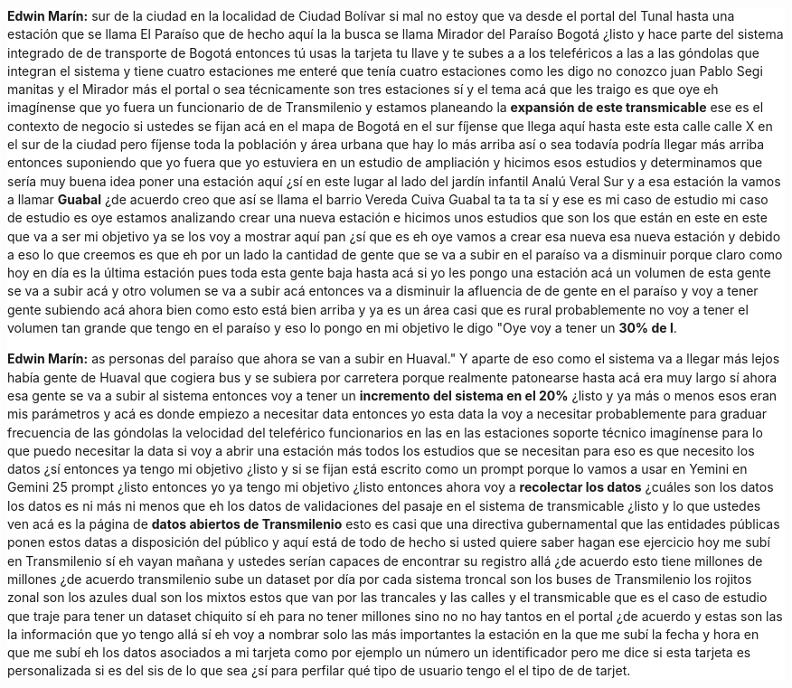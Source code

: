 **Edwin Marín:** sur de la ciudad en la localidad de Ciudad Bolívar si mal no estoy que va desde el portal del Tunal hasta una estación que se llama El Paraíso que de hecho aquí la la busca se llama Mirador del Paraíso Bogotá ¿listo y hace parte del sistema integrado de de transporte de Bogotá entonces tú usas la tarjeta tu llave y te subes a a los teleféricos a las a las góndolas que integran el sistema y tiene cuatro estaciones me enteré que tenía cuatro estaciones como les digo no conozco juan Pablo Segi manitas y el Mirador más el portal o sea técnicamente son tres estaciones sí y el tema acá que les traigo es que oye eh imagínense que yo fuera un funcionario de de Transmilenio y estamos planeando la **expansión de este transmicable** ese es el contexto de negocio si ustedes se fijan acá en el mapa de Bogotá en el sur fíjense que llega aquí hasta este esta calle calle X en el sur de la ciudad pero fíjense toda la población y área urbana que hay lo más arriba así o sea todavía podría llegar más arriba entonces suponiendo que yo fuera que yo estuviera en un estudio de ampliación y hicimos esos estudios y determinamos que sería muy buena idea poner una estación aquí ¿sí en este lugar al lado del jardín infantil Analú Veral Sur y a esa estación la vamos a llamar **Guabal** ¿de acuerdo creo que así se llama el barrio Vereda Cuiva Guabal ta ta ta sí y ese es mi caso de estudio mi caso de estudio es oye estamos analizando crear una nueva estación e hicimos unos estudios que son los que están en este en este que va a ser mi objetivo ya se los voy a mostrar aquí pan ¿sí que es eh oye vamos a crear esa nueva esa nueva estación y debido a eso lo que creemos es que eh por un lado la cantidad de gente que se va a subir en el paraíso va a disminuir porque claro como hoy en día es la última estación pues toda esta gente baja hasta acá si yo les pongo una estación acá un volumen de esta gente se va a subir acá y otro volumen se va a subir acá entonces va a disminuir la afluencia de de gente en el paraíso y voy a tener gente subiendo acá ahora bien como esto está bien arriba y ya es un área casi que es rural probablemente no voy a tener el volumen tan grande que tengo en el paraíso y eso lo pongo en mi objetivo le digo "Oye voy a tener un **30% de l**.

**Edwin Marín:** as personas del paraíso que ahora se van a subir en Huaval." Y aparte de eso como el sistema va a llegar más lejos había gente de Huaval que cogiera bus y se subiera por carretera porque realmente patonearse hasta acá era muy largo sí ahora esa gente se va a subir al sistema entonces voy a tener un **incremento del sistema en el 20%** ¿listo y ya más o menos esos eran mis parámetros y acá es donde empiezo a necesitar data entonces yo esta data la voy a necesitar probablemente para graduar frecuencia de las góndolas la velocidad del teleférico funcionarios en las en las estaciones soporte técnico imagínense para lo que puedo necesitar la data si voy a abrir una estación más todos los estudios que se necesitan para eso es que necesito los datos ¿sí entonces ya tengo mi objetivo ¿listo y si se fijan está escrito como un prompt porque lo vamos a usar en Yemini en Gemini 25 prompt ¿listo entonces yo ya tengo mi objetivo ¿listo entonces ahora voy a **recolectar los datos** ¿cuáles son los datos los datos es ni más ni menos que eh los datos de validaciones del pasaje en el sistema de transmicable ¿listo y lo que ustedes ven acá es la página de **datos abiertos de Transmilenio** esto es casi que una directiva gubernamental que las entidades públicas ponen estos datas a disposición del público y aquí está de todo de hecho si usted quiere saber hagan ese ejercicio hoy me subí en Transmilenio sí eh vayan mañana y ustedes serían capaces de encontrar su registro allá ¿de acuerdo esto tiene millones de millones ¿de acuerdo transmilenio sube un dataset por día por cada sistema troncal son los buses de Transmilenio los rojitos zonal son los azules dual son los mixtos estos que van por las trancales y las calles y el transmicable que es el caso de estudio que traje para tener un dataset chiquito sí eh para no tener millones sino no no hay tantos en el portal ¿de acuerdo y estas son las la información que yo tengo allá sí eh voy a nombrar solo las más importantes la estación en la que me subí la fecha y hora en que me subí eh los datos asociados a mi tarjeta como por ejemplo un número un identificador pero me dice si esta tarjeta es personalizada si es del sis de lo que sea ¿sí para perfilar qué tipo de usuario tengo el el tipo de de tarjet.
